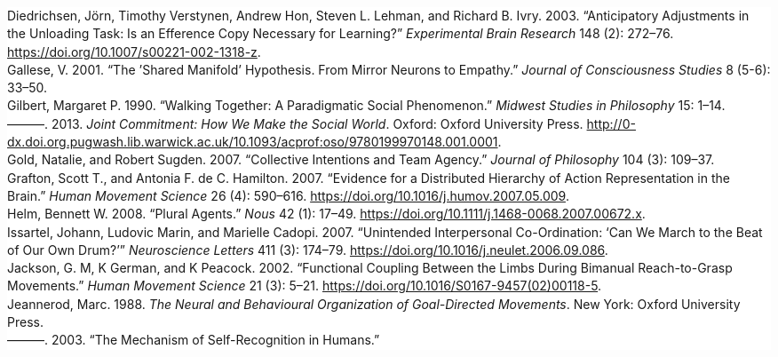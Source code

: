 <div id="ref-diedrichsen:2003_anticipatory" class="csl-entry"
role="listitem">
Diedrichsen, Jörn, Timothy Verstynen, Andrew Hon, Steven L. Lehman, and
Richard B. Ivry. 2003. <span>“Anticipatory Adjustments in the Unloading
Task: Is an Efference Copy Necessary for Learning?”</span>
<em>Experimental Brain Research</em> 148 (2): 272–76. <a
href="https://doi.org/10.1007/s00221-002-1318-z">https://doi.org/10.1007/s00221-002-1318-z</a>.
</div>
<div id="ref-gallese:2001_shared" class="csl-entry" role="listitem">
Gallese, V. 2001. <span>“The ’Shared Manifold’ Hypothesis. From Mirror
Neurons to Empathy.”</span> <em>Journal of Consciousness Studies</em> 8
(5-6): 33–50.
</div>
<div id="ref-gilbert_walking_1990" class="csl-entry" role="listitem">
Gilbert, Margaret P. 1990. <span>“Walking Together: A Paradigmatic
Social Phenomenon.”</span> <em>Midwest Studies in Philosophy</em> 15:
1–14.
</div>
<div id="ref-gilbert:2014_book" class="csl-entry" role="listitem">
———. 2013. <em>Joint Commitment: How We Make the Social World</em>.
Oxford: Oxford University Press. <a
href="http://0-dx.doi.org.pugwash.lib.warwick.ac.uk/10.1093/acprof:oso/9780199970148.001.0001">http://0-dx.doi.org.pugwash.lib.warwick.ac.uk/10.1093/acprof:oso/9780199970148.001.0001</a>.
</div>
<div id="ref-Gold:2007zd" class="csl-entry" role="listitem">
Gold, Natalie, and Robert Sugden. 2007. <span>“Collective Intentions and
Team Agency.”</span> <em>Journal of Philosophy</em> 104 (3): 109–37.
</div>
<div id="ref-grafton:2007_evidence" class="csl-entry" role="listitem">
Grafton, Scott T., and Antonia F. de C. Hamilton. 2007. <span>“Evidence
for a Distributed Hierarchy of Action Representation in the
Brain.”</span> <em>Human Movement Science</em> 26 (4): 590–616. <a
href="https://doi.org/10.1016/j.humov.2007.05.009">https://doi.org/10.1016/j.humov.2007.05.009</a>.
</div>
<div id="ref-helm_plural_2008" class="csl-entry" role="listitem">
Helm, Bennett W. 2008. <span>“Plural Agents.”</span> <em>Nous</em> 42
(1): 17–49. <a
href="https://doi.org/10.1111/j.1468-0068.2007.00672.x">https://doi.org/10.1111/j.1468-0068.2007.00672.x</a>.
</div>
<div id="ref-issartel:2007_unintended" class="csl-entry"
role="listitem">
Issartel, Johann, Ludovic Marin, and Marielle Cadopi. 2007.
<span>“Unintended Interpersonal Co-Ordination: <span>‘Can We March to
the Beat of Our Own Drum?’</span>”</span> <em>Neuroscience Letters</em>
411 (3): 174–79. <a
href="https://doi.org/10.1016/j.neulet.2006.09.086">https://doi.org/10.1016/j.neulet.2006.09.086</a>.
</div>
<div id="ref-jackson:2002_functional" class="csl-entry" role="listitem">
Jackson, G. M, K German, and K Peacock. 2002. <span>“Functional Coupling
Between the Limbs During Bimanual Reach-to-Grasp Movements.”</span>
<em>Human Movement Science</em> 21 (3): 5–21. <a
href="https://doi.org/10.1016/S0167-9457(02)00118-5">https://doi.org/10.1016/S0167-9457(02)00118-5</a>.
</div>
<div id="ref-jeannerod:1988_neural" class="csl-entry" role="listitem">
Jeannerod, Marc. 1988. <em>The Neural and Behavioural Organization of
Goal-Directed Movements</em>. <span>New York</span>: <span>Oxford
University Press</span>.
</div>
<div id="ref-jeannerod:2003_mechanism" class="csl-entry"
role="listitem">
———. 2003. <span>“The Mechanism of Self-Recognition in Humans.”</span>